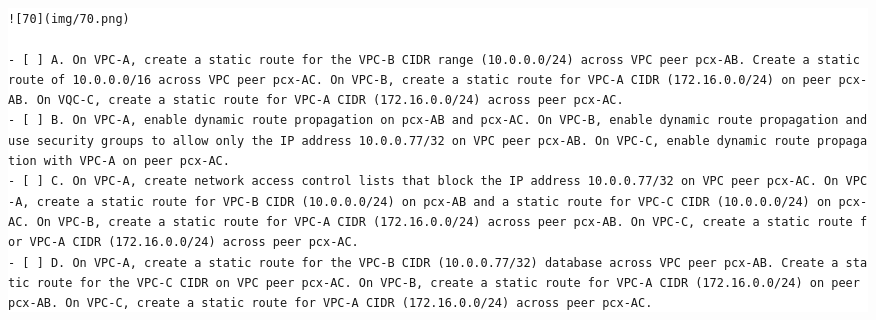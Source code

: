     ![70](img/70.png)

    - [ ] A. On VPC-A, create a static route for the VPC-B CIDR range (10.0.0.0/24) across VPC peer pcx-AB. Create a static route of 10.0.0.0/16 across VPC peer pcx-AC. On VPC-B, create a static route for VPC-A CIDR (172.16.0.0/24) on peer pcx-AB. On VQC-C, create a static route for VPC-A CIDR (172.16.0.0/24) across peer pcx-AC.
    - [ ] B. On VPC-A, enable dynamic route propagation on pcx-AB and pcx-AC. On VPC-B, enable dynamic route propagation and use security groups to allow only the IP address 10.0.0.77/32 on VPC peer pcx-AB. On VPC-C, enable dynamic route propagation with VPC-A on peer pcx-AC.
    - [ ] C. On VPC-A, create network access control lists that block the IP address 10.0.0.77/32 on VPC peer pcx-AC. On VPC-A, create a static route for VPC-B CIDR (10.0.0.0/24) on pcx-AB and a static route for VPC-C CIDR (10.0.0.0/24) on pcx-AC. On VPC-B, create a static route for VPC-A CIDR (172.16.0.0/24) across peer pcx-AB. On VPC-C, create a static route for VPC-A CIDR (172.16.0.0/24) across peer pcx-AC.
    - [ ] D. On VPC-A, create a static route for the VPC-B CIDR (10.0.0.77/32) database across VPC peer pcx-AB. Create a static route for the VPC-C CIDR on VPC peer pcx-AC. On VPC-B, create a static route for VPC-A CIDR (172.16.0.0/24) on peer pcx-AB. On VPC-C, create a static route for VPC-A CIDR (172.16.0.0/24) across peer pcx-AC.
